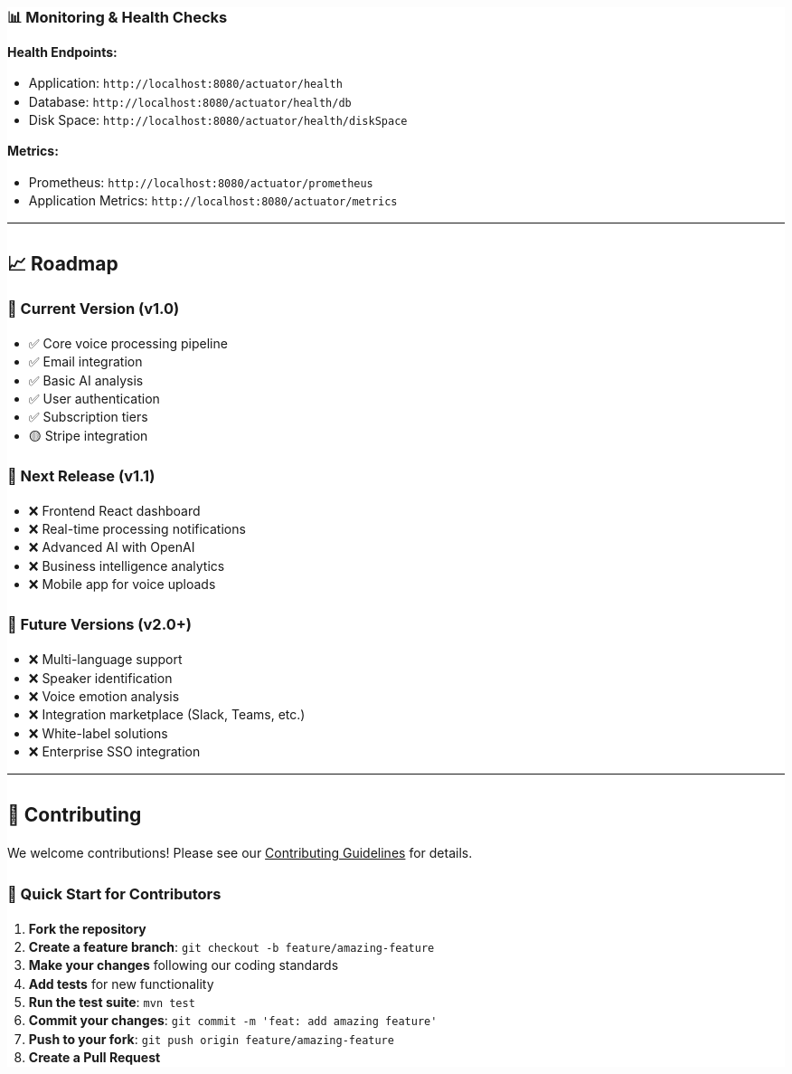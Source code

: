 ### 📊 Monitoring & Health Checks

**Health Endpoints:**

- Application: `http://localhost:8080/actuator/health`
- Database: `http://localhost:8080/actuator/health/db`
- Disk Space: `http://localhost:8080/actuator/health/diskSpace`

**Metrics:**

- Prometheus: `http://localhost:8080/actuator/prometheus`
- Application Metrics: `http://localhost:8080/actuator/metrics`

---

## 📈 Roadmap

### 🎯 Current Version (v1.0)

- ✅ Core voice processing pipeline
- ✅ Email integration
- ✅ Basic AI analysis
- ✅ User authentication
- ✅ Subscription tiers
- 🟡 Stripe integration

### 🚀 Next Release (v1.1)

- ❌ Frontend React dashboard
- ❌ Real-time processing notifications
- ❌ Advanced AI with OpenAI
- ❌ Business intelligence analytics
- ❌ Mobile app for voice uploads

### 🌟 Future Versions (v2.0+)

- ❌ Multi-language support
- ❌ Speaker identification
- ❌ Voice emotion analysis
- ❌ Integration marketplace (Slack, Teams, etc.)
- ❌ White-label solutions
- ❌ Enterprise SSO integration

---

## 🤝 Contributing

We welcome contributions! Please see our [Contributing Guidelines](CONTRIBUTING.md) for details.

### 🚀 Quick Start for Contributors

1. **Fork the repository**
2. **Create a feature branch**: `git checkout -b feature/amazing-feature`
3. **Make your changes** following our coding standards
4. **Add tests** for new functionality
5. **Run the test suite**: `mvn test`
6. **Commit your changes**: `git commit -m 'feat: add amazing feature'`
7. **Push to your fork**: `git push origin feature/amazing-feature`
8. **Create a Pull Request**
